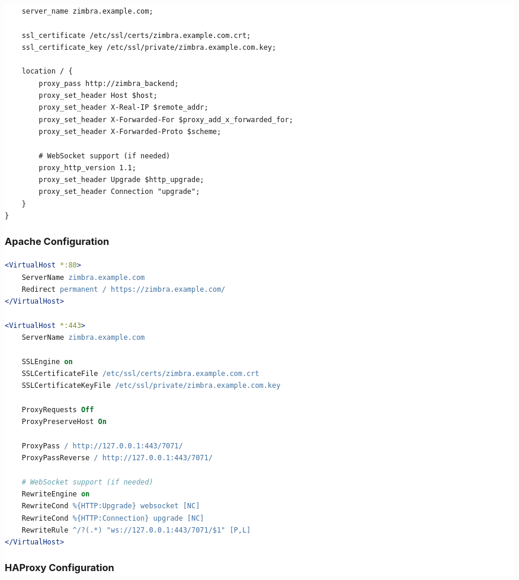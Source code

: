 ```nginx
    server_name zimbra.example.com;

    ssl_certificate /etc/ssl/certs/zimbra.example.com.crt;
    ssl_certificate_key /etc/ssl/private/zimbra.example.com.key;

    location / {
        proxy_pass http://zimbra_backend;
        proxy_set_header Host $host;
        proxy_set_header X-Real-IP $remote_addr;
        proxy_set_header X-Forwarded-For $proxy_add_x_forwarded_for;
        proxy_set_header X-Forwarded-Proto $scheme;
        
        # WebSocket support (if needed)
        proxy_http_version 1.1;
        proxy_set_header Upgrade $http_upgrade;
        proxy_set_header Connection "upgrade";
    }
}
```

### Apache Configuration

```apache
<VirtualHost *:80>
    ServerName zimbra.example.com
    Redirect permanent / https://zimbra.example.com/
</VirtualHost>

<VirtualHost *:443>
    ServerName zimbra.example.com
    
    SSLEngine on
    SSLCertificateFile /etc/ssl/certs/zimbra.example.com.crt
    SSLCertificateKeyFile /etc/ssl/private/zimbra.example.com.key
    
    ProxyRequests Off
    ProxyPreserveHost On
    
    ProxyPass / http://127.0.0.1:443/7071/
    ProxyPassReverse / http://127.0.0.1:443/7071/
    
    # WebSocket support (if needed)
    RewriteEngine on
    RewriteCond %{HTTP:Upgrade} websocket [NC]
    RewriteCond %{HTTP:Connection} upgrade [NC]
    RewriteRule ^/?(.*) "ws://127.0.0.1:443/7071/$1" [P,L]
</VirtualHost>
```

### HAProxy Configuration
